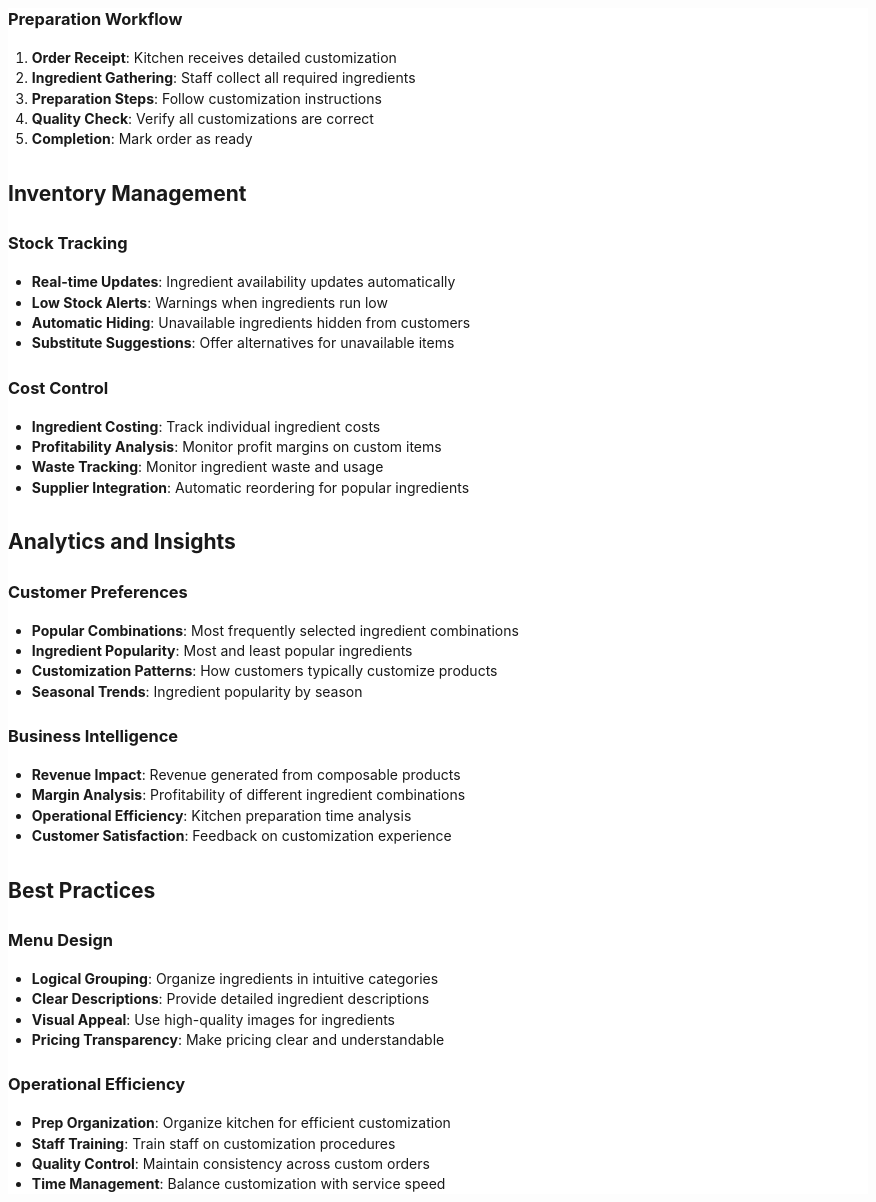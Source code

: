 ### Preparation Workflow
1. **Order Receipt**: Kitchen receives detailed customization
2. **Ingredient Gathering**: Staff collect all required ingredients
3. **Preparation Steps**: Follow customization instructions
4. **Quality Check**: Verify all customizations are correct
5. **Completion**: Mark order as ready

## Inventory Management

### Stock Tracking
- **Real-time Updates**: Ingredient availability updates automatically
- **Low Stock Alerts**: Warnings when ingredients run low
- **Automatic Hiding**: Unavailable ingredients hidden from customers
- **Substitute Suggestions**: Offer alternatives for unavailable items

### Cost Control
- **Ingredient Costing**: Track individual ingredient costs
- **Profitability Analysis**: Monitor profit margins on custom items
- **Waste Tracking**: Monitor ingredient waste and usage
- **Supplier Integration**: Automatic reordering for popular ingredients

## Analytics and Insights

### Customer Preferences
- **Popular Combinations**: Most frequently selected ingredient combinations
- **Ingredient Popularity**: Most and least popular ingredients
- **Customization Patterns**: How customers typically customize products
- **Seasonal Trends**: Ingredient popularity by season

### Business Intelligence
- **Revenue Impact**: Revenue generated from composable products
- **Margin Analysis**: Profitability of different ingredient combinations
- **Operational Efficiency**: Kitchen preparation time analysis
- **Customer Satisfaction**: Feedback on customization experience

## Best Practices

### Menu Design
- **Logical Grouping**: Organize ingredients in intuitive categories
- **Clear Descriptions**: Provide detailed ingredient descriptions
- **Visual Appeal**: Use high-quality images for ingredients
- **Pricing Transparency**: Make pricing clear and understandable

### Operational Efficiency
- **Prep Organization**: Organize kitchen for efficient customization
- **Staff Training**: Train staff on customization procedures
- **Quality Control**: Maintain consistency across custom orders
- **Time Management**: Balance customization with service speed

